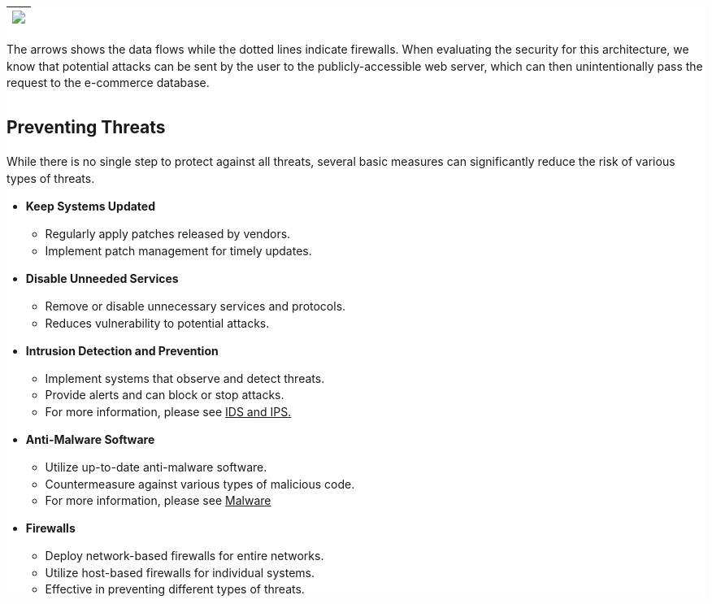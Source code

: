 |![](/img/docs/cissp-diagramming-attacksss.png)|
|-|


The arrows shows the data flows while the dotted lines indicate firewalls. When evaluating the security for this architecture, we know that potential attacks can be sent by the user to the publicly-accessible web server, which can then unintentionally pass the request to the e-commerce database.


## Preventing Threats

While there is no single step to protect against all threats, several basic measures can significantly reduce the risk of various types of threats.

- **Keep Systems Updated**
  - Regularly apply patches released by vendors.
  - Implement patch management for timely updates.

- **Disable Unneeded Services**
  - Remove or disable unnecessary services and protocols.
  - Reduces vulnerability to potential attacks.

- **Intrusion Detection and Prevention**
  - Implement systems that observe and detect threats.
  - Provide alerts and can block or stop attacks.
  - For more information, please see [IDS and IPS.](/docs/007-Cybersecurity/004-Infrastructure-and-Network/056-IDS-and-IPS.md)

- **Anti-Malware Software**
  - Utilize up-to-date anti-malware software.
  - Countermeasure against various types of malicious code.
  - For more information, please see [Malware](/docs/007-Cybersecurity/011-Threats-and-Attacks/020-Malware.md)

- **Firewalls**
  - Deploy network-based firewalls for entire networks.
  - Utilize host-based firewalls for individual systems.
  - Effective in preventing different types of threats.




